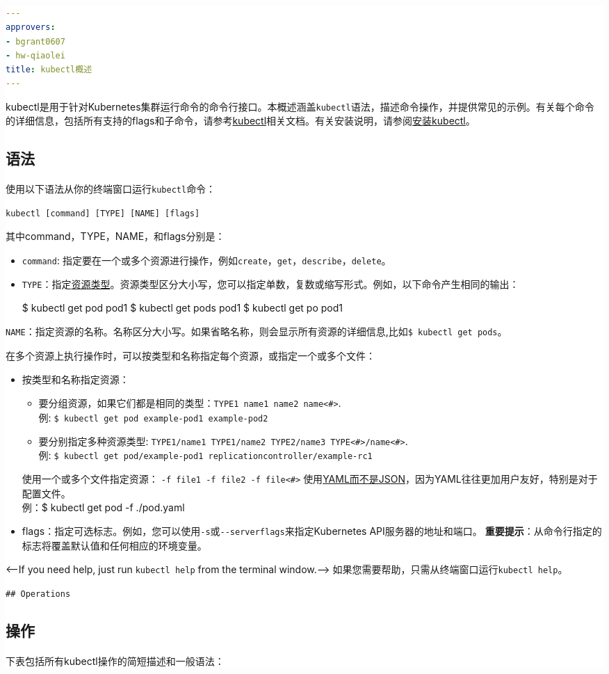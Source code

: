 ```yaml
---
approvers:
- bgrant0607
- hw-qiaolei
title: kubectl概述
---
```




kubectl是用于针对Kubernetes集群运行命令的命令行接口。本概述涵盖`kubectl`语法，描述命令操作，并提供常见的示例。有关每个命令的详细信息，包括所有支持的flags和子命令，请参考[kubectl](/docs/user-guide/kubectl)相关文档。有关安装说明，请参阅[安装kubectl](/docs/tasks/kubectl/install/)。


## 语法

使用以下语法从你的终端窗口运行`kubectl`命令：

```shell
kubectl [command] [TYPE] [NAME] [flags]
```


其中command，TYPE，NAME，和flags分别是：


* `command`: 指定要在一个或多个资源进行操作，例如`create`，`get`，`describe`，`delete`。


* `TYPE`：指定[资源类型](#resource-types)。资源类型区分大小写，您可以指定单数，复数或缩写形式。例如，以下命令产生相同的输出：

    $ kubectl get pod pod1
    $ kubectl get pods pod1
    $ kubectl get po pod1


`NAME`：指定资源的名称。名称区分大小写。如果省略名称，则会显示所有资源的详细信息,比如`$ kubectl get pods`。

   在多个资源上执行操作时，可以按类型和名称指定每个资源，或指定一个或多个文件：

   
   * 按类型和名称指定资源：

        * 要分组资源，如果它们都是相同的类型：`TYPE1 name1 name2 name<#>`.<br/>
        例: `$ kubectl get pod example-pod1 example-pod2`

        * 要分别指定多种资源类型:  `TYPE1/name1 TYPE1/name2 TYPE2/name3 TYPE<#>/name<#>`.<br/>
        例: `$ kubectl get pod/example-pod1 replicationcontroller/example-rc1`

   
     使用一个或多个文件指定资源： `-f file1 -f file2 -f file<#>` 使用[YAML而不是JSON](/docs/concepts/configuration/overview/#general-config-tips)，因为YAML往往更加用户友好，特别是对于配置文件。<br/>
     例：$ kubectl get pod -f ./pod.yaml

* flags：指定可选标志。例如，您可以使用`-s`或`--serverflags`来指定Kubernetes API服务器的地址和端口。
**重要提示**：从命令行指定的标志将覆盖默认值和任何相应的环境变量。

<--If you need help, just run `kubectl help` from the terminal window.-->
如果您需要帮助，只需从终端窗口运行`kubectl help`。

```## Operations```
## 操作

<!--The following table includes short descriptions and the general syntax for all of the `kubectl` operations:-->
下表包括所有kubectl操作的简短描述和一般语法：
<!--
Operation       | Syntax    |       Description
-------------------- | -------------------- | --------------------
`annotate`    | `kubectl annotate (-f FILENAME | TYPE NAME | TYPE/NAME) KEY_1=VAL_1 ... KEY_N=VAL_N [--overwrite] [--all] [--resource-version=version] [flags]` | Add or update the annotations of one or more resources.
`api-versions`    | `kubectl api-versions [flags]` | List the API versions that are available.
```